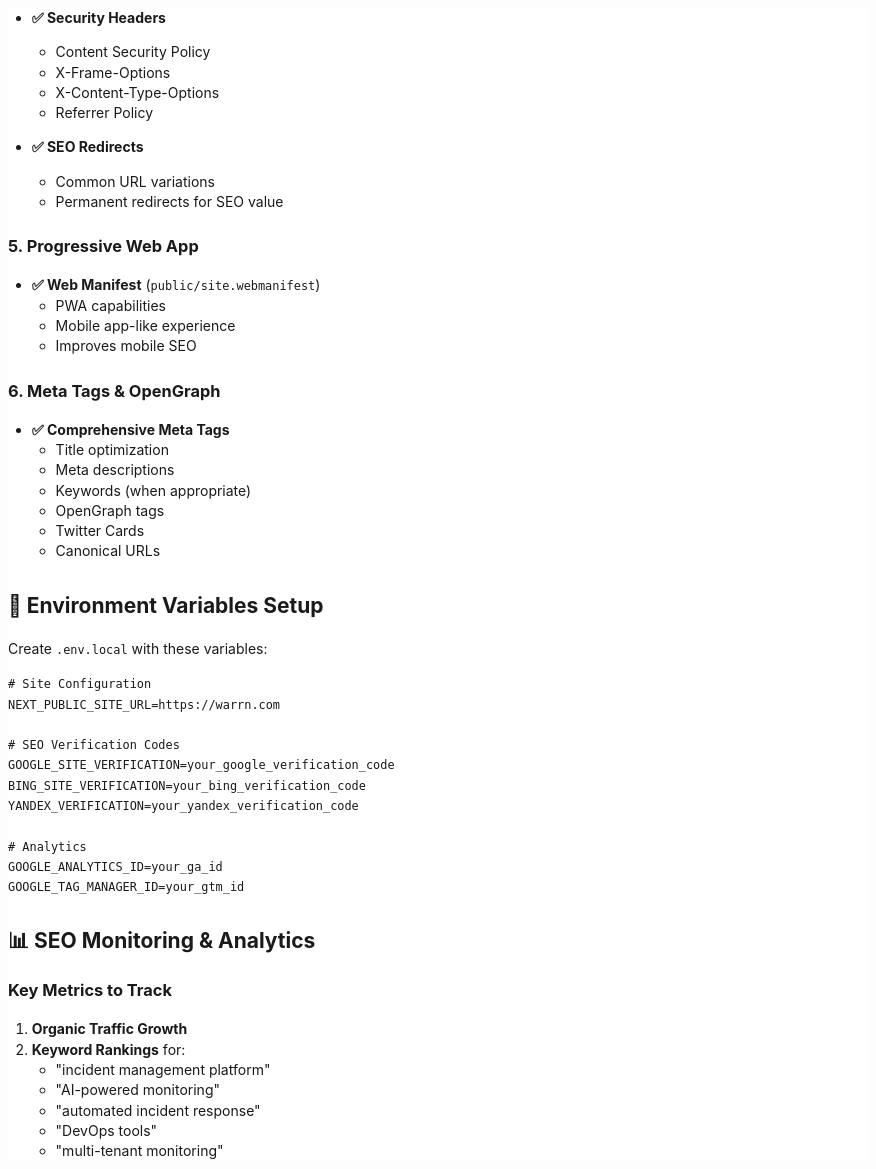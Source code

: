 - **✅ Security Headers**
  - Content Security Policy
  - X-Frame-Options
  - X-Content-Type-Options
  - Referrer Policy

- **✅ SEO Redirects**
  - Common URL variations
  - Permanent redirects for SEO value

### 5. Progressive Web App
- **✅ Web Manifest** (`public/site.webmanifest`)
  - PWA capabilities
  - Mobile app-like experience
  - Improves mobile SEO

### 6. Meta Tags & OpenGraph
- **✅ Comprehensive Meta Tags**
  - Title optimization
  - Meta descriptions
  - Keywords (when appropriate)
  - OpenGraph tags
  - Twitter Cards
  - Canonical URLs

## 🔧 Environment Variables Setup

Create `.env.local` with these variables:

```env
# Site Configuration
NEXT_PUBLIC_SITE_URL=https://warrn.com

# SEO Verification Codes
GOOGLE_SITE_VERIFICATION=your_google_verification_code
BING_SITE_VERIFICATION=your_bing_verification_code  
YANDEX_VERIFICATION=your_yandex_verification_code

# Analytics
GOOGLE_ANALYTICS_ID=your_ga_id
GOOGLE_TAG_MANAGER_ID=your_gtm_id
```

## 📊 SEO Monitoring & Analytics

### Key Metrics to Track
1. **Organic Traffic Growth**
2. **Keyword Rankings** for:
   - "incident management platform"
   - "AI-powered monitoring"
   - "automated incident response"
   - "DevOps tools"
   - "multi-tenant monitoring"
